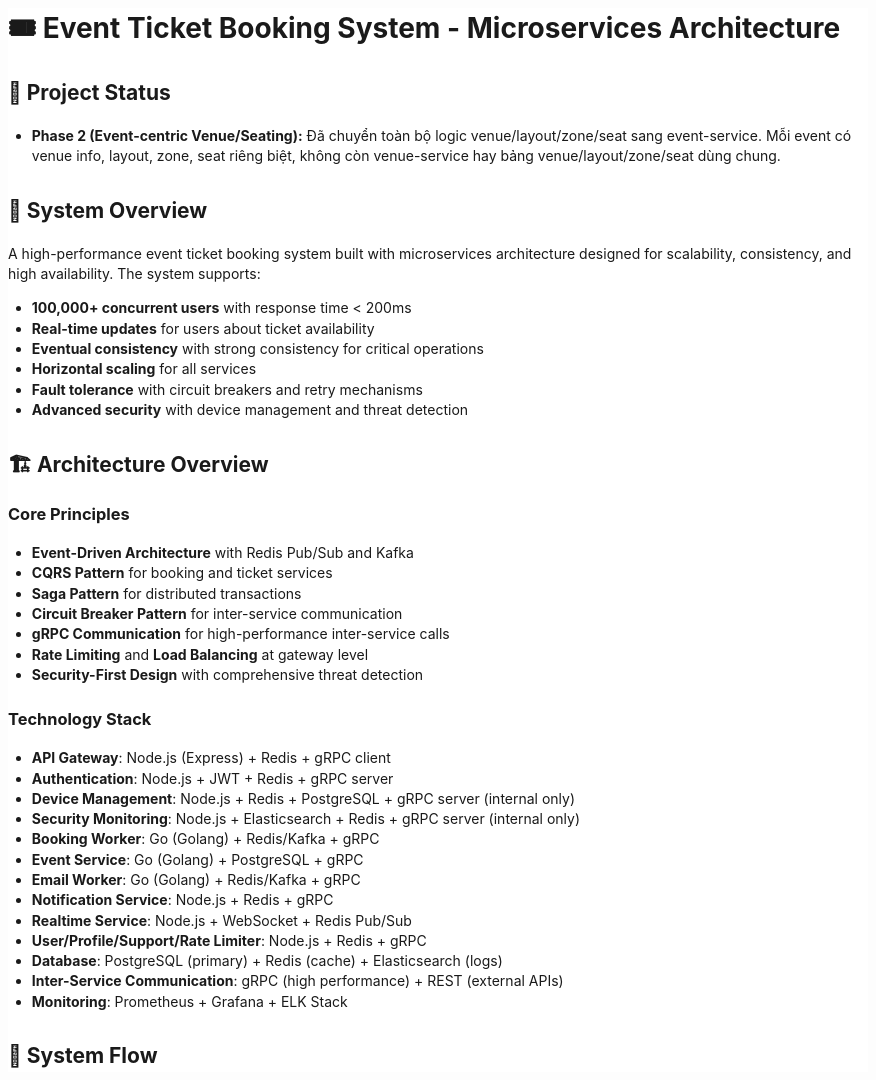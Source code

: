 # 🎟️ Event Ticket Booking System - Microservices Architecture

## 🚦 Project Status

- **Phase 2 (Event-centric Venue/Seating):** Đã chuyển toàn bộ logic venue/layout/zone/seat sang event-service. Mỗi event có venue info, layout, zone, seat riêng biệt, không còn venue-service hay bảng venue/layout/zone/seat dùng chung.

## 🎯 System Overview

A high-performance event ticket booking system built with microservices architecture designed for scalability, consistency, and high availability. The system supports:

- **100,000+ concurrent users** with response time < 200ms
- **Real-time updates** for users about ticket availability
- **Eventual consistency** with strong consistency for critical operations
- **Horizontal scaling** for all services
- **Fault tolerance** with circuit breakers and retry mechanisms
- **Advanced security** with device management and threat detection

## 🏗️ Architecture Overview

### Core Principles

- **Event-Driven Architecture** with Redis Pub/Sub and Kafka
- **CQRS Pattern** for booking and ticket services
- **Saga Pattern** for distributed transactions
- **Circuit Breaker Pattern** for inter-service communication
- **gRPC Communication** for high-performance inter-service calls
- **Rate Limiting** and **Load Balancing** at gateway level
- **Security-First Design** with comprehensive threat detection

### Technology Stack

- **API Gateway**: Node.js (Express) + Redis + gRPC client
- **Authentication**: Node.js + JWT + Redis + gRPC server
- **Device Management**: Node.js + Redis + PostgreSQL + gRPC server (internal only)
- **Security Monitoring**: Node.js + Elasticsearch + Redis + gRPC server (internal only)
- **Booking Worker**: Go (Golang) + Redis/Kafka + gRPC
- **Event Service**: Go (Golang) + PostgreSQL + gRPC
- **Email Worker**: Go (Golang) + Redis/Kafka + gRPC
- **Notification Service**: Node.js + Redis + gRPC
- **Realtime Service**: Node.js + WebSocket + Redis Pub/Sub
- **User/Profile/Support/Rate Limiter**: Node.js + Redis + gRPC
- **Database**: PostgreSQL (primary) + Redis (cache) + Elasticsearch (logs)
- **Inter-Service Communication**: gRPC (high performance) + REST (external APIs)
- **Monitoring**: Prometheus + Grafana + ELK Stack

## 🔄 System Flow
